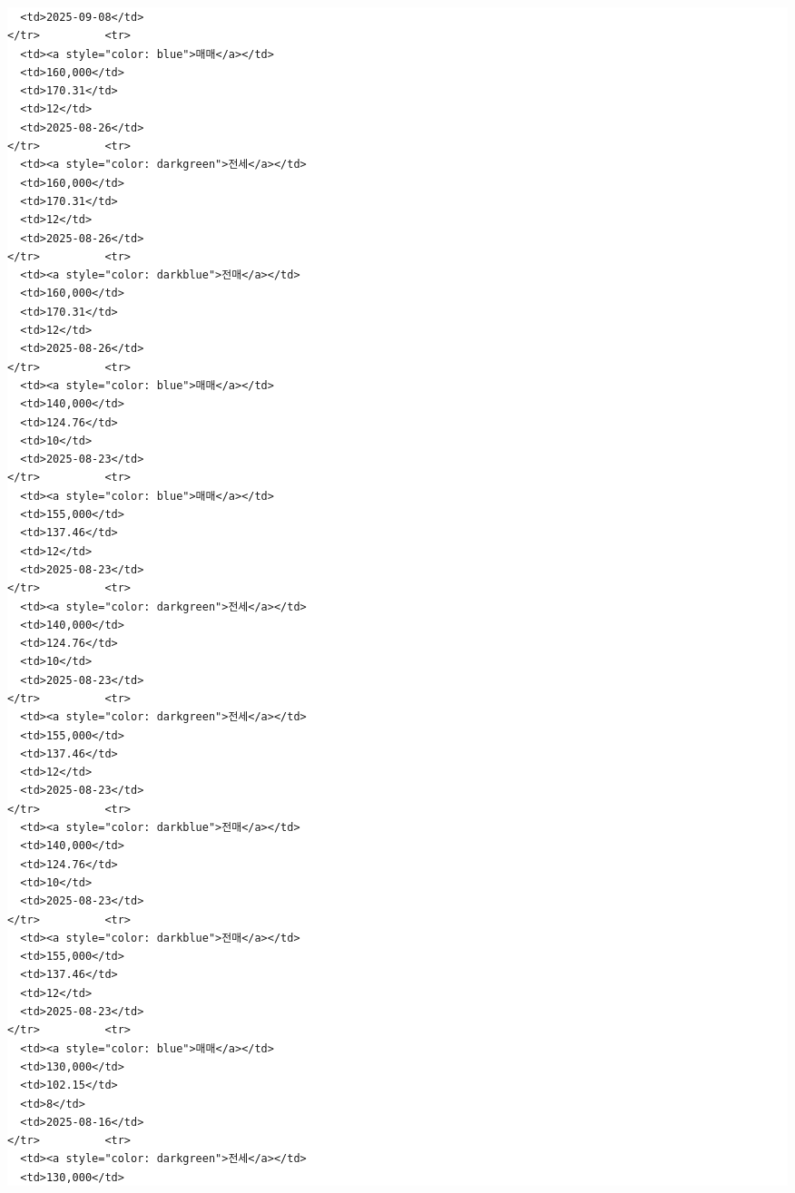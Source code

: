       <td>2025-09-08</td>
    </tr>          <tr>
      <td><a style="color: blue">매매</a></td>
      <td>160,000</td>
      <td>170.31</td>
      <td>12</td>
      <td>2025-08-26</td>
    </tr>          <tr>
      <td><a style="color: darkgreen">전세</a></td>
      <td>160,000</td>
      <td>170.31</td>
      <td>12</td>
      <td>2025-08-26</td>
    </tr>          <tr>
      <td><a style="color: darkblue">전매</a></td>
      <td>160,000</td>
      <td>170.31</td>
      <td>12</td>
      <td>2025-08-26</td>
    </tr>          <tr>
      <td><a style="color: blue">매매</a></td>
      <td>140,000</td>
      <td>124.76</td>
      <td>10</td>
      <td>2025-08-23</td>
    </tr>          <tr>
      <td><a style="color: blue">매매</a></td>
      <td>155,000</td>
      <td>137.46</td>
      <td>12</td>
      <td>2025-08-23</td>
    </tr>          <tr>
      <td><a style="color: darkgreen">전세</a></td>
      <td>140,000</td>
      <td>124.76</td>
      <td>10</td>
      <td>2025-08-23</td>
    </tr>          <tr>
      <td><a style="color: darkgreen">전세</a></td>
      <td>155,000</td>
      <td>137.46</td>
      <td>12</td>
      <td>2025-08-23</td>
    </tr>          <tr>
      <td><a style="color: darkblue">전매</a></td>
      <td>140,000</td>
      <td>124.76</td>
      <td>10</td>
      <td>2025-08-23</td>
    </tr>          <tr>
      <td><a style="color: darkblue">전매</a></td>
      <td>155,000</td>
      <td>137.46</td>
      <td>12</td>
      <td>2025-08-23</td>
    </tr>          <tr>
      <td><a style="color: blue">매매</a></td>
      <td>130,000</td>
      <td>102.15</td>
      <td>8</td>
      <td>2025-08-16</td>
    </tr>          <tr>
      <td><a style="color: darkgreen">전세</a></td>
      <td>130,000</td>